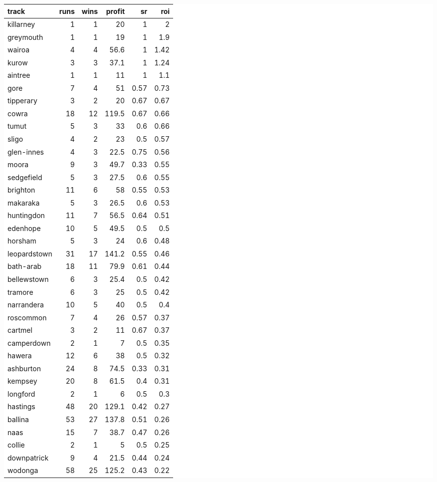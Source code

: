 | track                      |   runs |   wins |   profit |   sr |   roi |
|:---------------------------|-------:|-------:|---------:|-----:|------:|
| killarney                  |      1 |      1 |     20   | 1    |  2    |
| greymouth                  |      1 |      1 |     19   | 1    |  1.9  |
| wairoa                     |      4 |      4 |     56.6 | 1    |  1.42 |
| kurow                      |      3 |      3 |     37.1 | 1    |  1.24 |
| aintree                    |      1 |      1 |     11   | 1    |  1.1  |
| gore                       |      7 |      4 |     51   | 0.57 |  0.73 |
| tipperary                  |      3 |      2 |     20   | 0.67 |  0.67 |
| cowra                      |     18 |     12 |    119.5 | 0.67 |  0.66 |
| tumut                      |      5 |      3 |     33   | 0.6  |  0.66 |
| sligo                      |      4 |      2 |     23   | 0.5  |  0.57 |
| glen-innes                 |      4 |      3 |     22.5 | 0.75 |  0.56 |
| moora                      |      9 |      3 |     49.7 | 0.33 |  0.55 |
| sedgefield                 |      5 |      3 |     27.5 | 0.6  |  0.55 |
| brighton                   |     11 |      6 |     58   | 0.55 |  0.53 |
| makaraka                   |      5 |      3 |     26.5 | 0.6  |  0.53 |
| huntingdon                 |     11 |      7 |     56.5 | 0.64 |  0.51 |
| edenhope                   |     10 |      5 |     49.5 | 0.5  |  0.5  |
| horsham                    |      5 |      3 |     24   | 0.6  |  0.48 |
| leopardstown               |     31 |     17 |    141.2 | 0.55 |  0.46 |
| bath-arab                  |     18 |     11 |     79.9 | 0.61 |  0.44 |
| bellewstown                |      6 |      3 |     25.4 | 0.5  |  0.42 |
| tramore                    |      6 |      3 |     25   | 0.5  |  0.42 |
| narrandera                 |     10 |      5 |     40   | 0.5  |  0.4  |
| roscommon                  |      7 |      4 |     26   | 0.57 |  0.37 |
| cartmel                    |      3 |      2 |     11   | 0.67 |  0.37 |
| camperdown                 |      2 |      1 |      7   | 0.5  |  0.35 |
| hawera                     |     12 |      6 |     38   | 0.5  |  0.32 |
| ashburton                  |     24 |      8 |     74.5 | 0.33 |  0.31 |
| kempsey                    |     20 |      8 |     61.5 | 0.4  |  0.31 |
| longford                   |      2 |      1 |      6   | 0.5  |  0.3  |
| hastings                   |     48 |     20 |    129.1 | 0.42 |  0.27 |
| ballina                    |     53 |     27 |    137.8 | 0.51 |  0.26 |
| naas                       |     15 |      7 |     38.7 | 0.47 |  0.26 |
| collie                     |      2 |      1 |      5   | 0.5  |  0.25 |
| downpatrick                |      9 |      4 |     21.5 | 0.44 |  0.24 |
| wodonga                    |     58 |     25 |    125.2 | 0.43 |  0.22 |
